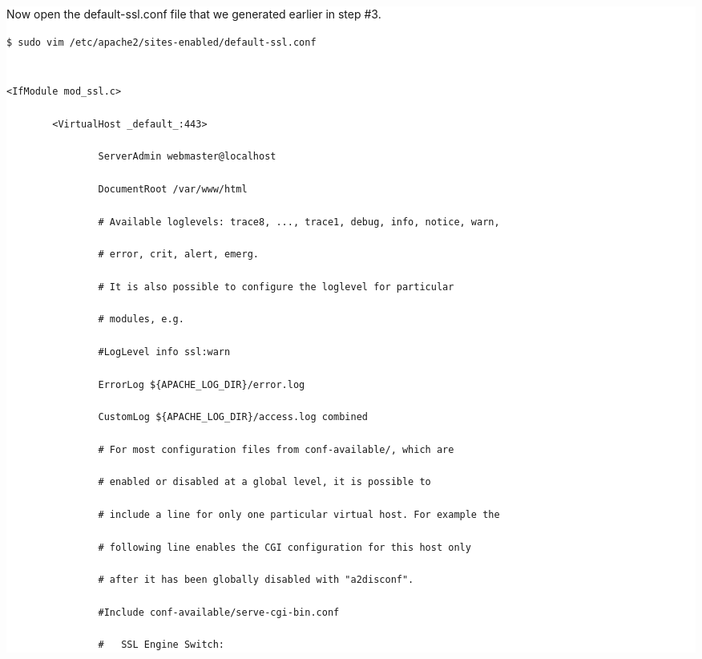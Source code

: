 Now open the default-ssl.conf file that we generated earlier in step \#3.

    $ sudo vim /etc/apache2/sites-enabled/default-ssl.conf


    <IfModule mod_ssl.c>

            <VirtualHost _default_:443>

                    ServerAdmin webmaster@localhost

                    DocumentRoot /var/www/html

                    # Available loglevels: trace8, ..., trace1, debug, info, notice, warn,

                    # error, crit, alert, emerg.

                    # It is also possible to configure the loglevel for particular

                    # modules, e.g.

                    #LogLevel info ssl:warn

                    ErrorLog ${APACHE_LOG_DIR}/error.log

                    CustomLog ${APACHE_LOG_DIR}/access.log combined

                    # For most configuration files from conf-available/, which are

                    # enabled or disabled at a global level, it is possible to

                    # include a line for only one particular virtual host. For example the

                    # following line enables the CGI configuration for this host only

                    # after it has been globally disabled with "a2disconf".

                    #Include conf-available/serve-cgi-bin.conf

                    #   SSL Engine Switch:
